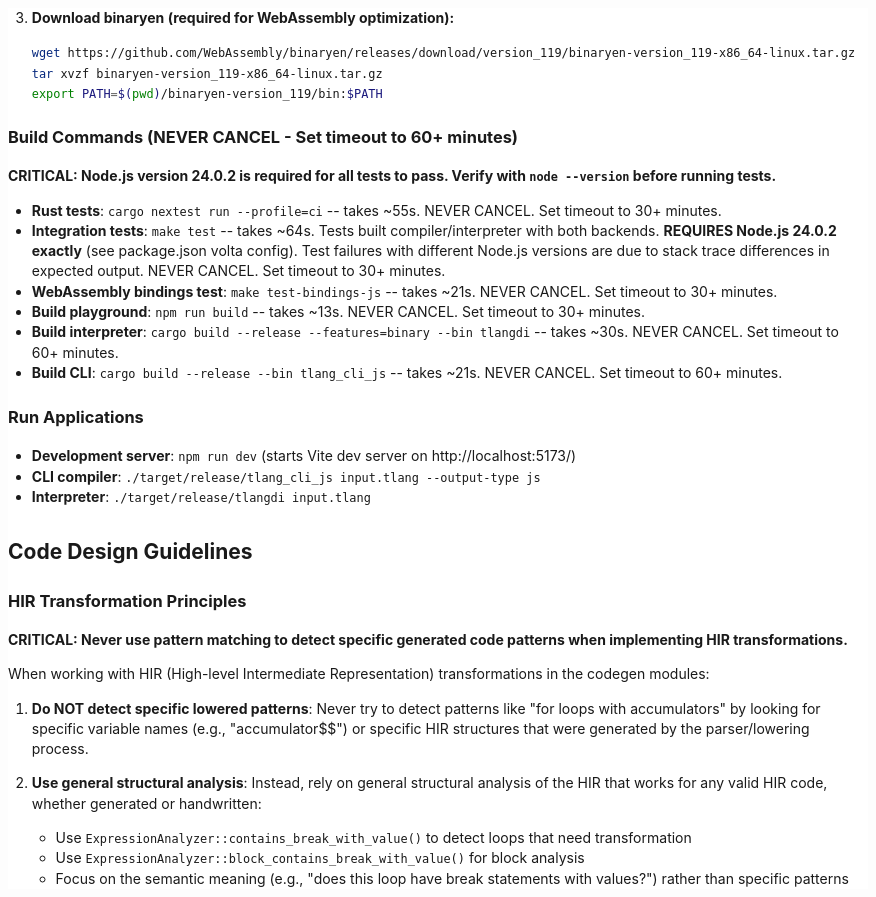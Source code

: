 3. **Download binaryen (required for WebAssembly optimization):**
   ```bash
   wget https://github.com/WebAssembly/binaryen/releases/download/version_119/binaryen-version_119-x86_64-linux.tar.gz
   tar xvzf binaryen-version_119-x86_64-linux.tar.gz
   export PATH=$(pwd)/binaryen-version_119/bin:$PATH
   ```

### Build Commands (NEVER CANCEL - Set timeout to 60+ minutes)

**CRITICAL: Node.js version 24.0.2 is required for all tests to pass. Verify with `node --version` before running tests.**

- **Rust tests**: `cargo nextest run --profile=ci` -- takes ~55s. NEVER CANCEL. Set timeout to 30+ minutes.
- **Integration tests**: `make test` -- takes ~64s. Tests built compiler/interpreter with both backends. **REQUIRES Node.js 24.0.2 exactly** (see package.json volta config). Test failures with different Node.js versions are due to stack trace differences in expected output. NEVER CANCEL. Set timeout to 30+ minutes.
- **WebAssembly bindings test**: `make test-bindings-js` -- takes ~21s. NEVER CANCEL. Set timeout to 30+ minutes.
- **Build playground**: `npm run build` -- takes ~13s. NEVER CANCEL. Set timeout to 30+ minutes.
- **Build interpreter**: `cargo build --release --features=binary --bin tlangdi` -- takes ~30s. NEVER CANCEL. Set timeout to 60+ minutes.
- **Build CLI**: `cargo build --release --bin tlang_cli_js` -- takes ~21s. NEVER CANCEL. Set timeout to 60+ minutes.

### Run Applications

- **Development server**: `npm run dev` (starts Vite dev server on http://localhost:5173/)
- **CLI compiler**: `./target/release/tlang_cli_js input.tlang --output-type js`
- **Interpreter**: `./target/release/tlangdi input.tlang`

## Code Design Guidelines

### HIR Transformation Principles

**CRITICAL: Never use pattern matching to detect specific generated code patterns when implementing HIR transformations.**

When working with HIR (High-level Intermediate Representation) transformations in the codegen modules:

1. **Do NOT detect specific lowered patterns**: Never try to detect patterns like "for loops with accumulators" by looking for specific variable names (e.g., "accumulator$$") or specific HIR structures that were generated by the parser/lowering process.

2. **Use general structural analysis**: Instead, rely on general structural analysis of the HIR that works for any valid HIR code, whether generated or handwritten:
   - Use `ExpressionAnalyzer::contains_break_with_value()` to detect loops that need transformation
   - Use `ExpressionAnalyzer::block_contains_break_with_value()` for block analysis
   - Focus on the semantic meaning (e.g., "does this loop have break statements with values?") rather than specific patterns
